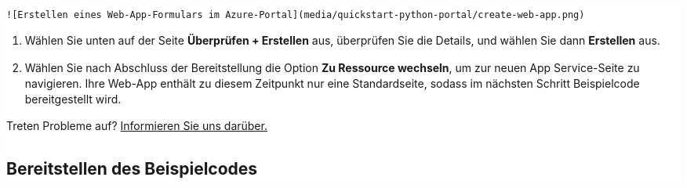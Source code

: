     ![Erstellen eines Web-App-Formulars im Azure-Portal](media/quickstart-python-portal/create-web-app.png)

1. Wählen Sie unten auf der Seite **Überprüfen + Erstellen** aus, überprüfen Sie die Details, und wählen Sie dann **Erstellen** aus.

1. Wählen Sie nach Abschluss der Bereitstellung die Option **Zu Ressource wechseln**, um zur neuen App Service-Seite zu navigieren. Ihre Web-App enthält zu diesem Zeitpunkt nur eine Standardseite, sodass im nächsten Schritt Beispielcode bereitgestellt wird.

Treten Probleme auf? [Informieren Sie uns darüber.](https://aka.ms/FlaskPortalQuickstartHelp)

## <a name="deploy-the-sample-code"></a>Bereitstellen des Beispielcodes
